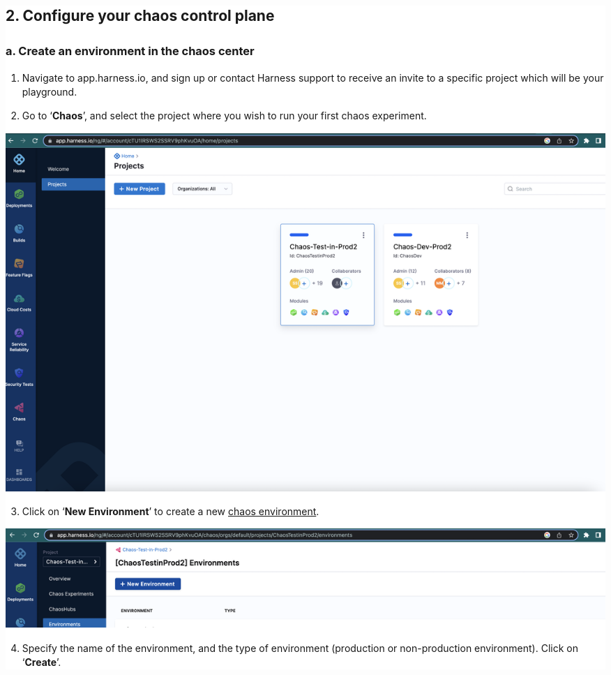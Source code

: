 ## 2. Configure your chaos control plane

### a. Create an environment in the chaos center

1. Navigate to app.harness.io, and sign up or contact Harness support to receive an invite to a specific project which will be your playground. 

2. Go to ‘**Chaos**’, and select the project where you wish to run your first chaos experiment.

![Specify Project](./static/first-chaos/specify-project.png)

3. Click on ‘**New Environment**’ to create a new [chaos environment](https://developer.harness.io/docs/chaos-engineering/technical-reference/environments/).

![New Environment](./static/first-chaos/new-env.png)

4. Specify the name of the environment, and the type of environment (production or non-production environment). Click on ‘**Create**’. 
